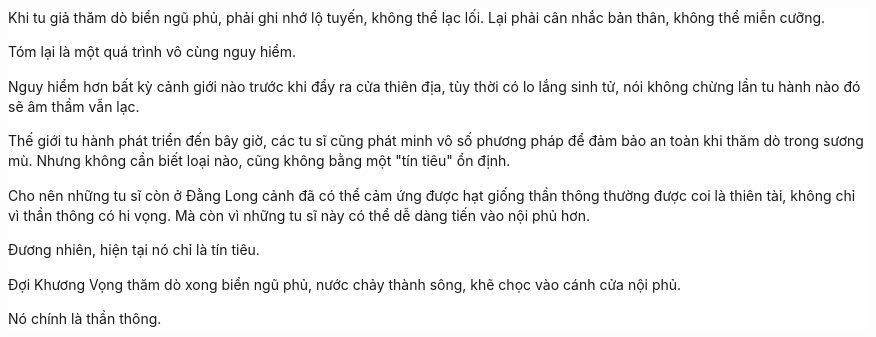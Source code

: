 Khi tu giả thăm dò biển ngũ phủ, phải ghi nhớ lộ tuyến, không thể lạc lối. Lại phải cân nhắc bản thân, không thể miễn cưỡng.

Tóm lại là một quá trình vô cùng nguy hiểm.

Nguy hiểm hơn bất kỳ cảnh giới nào trước khi đẩy ra cửa thiên địa, tùy thời có lo lắng sinh tử, nói không chừng lần tu hành nào đó sẽ âm thầm vẫn lạc.

Thế giới tu hành phát triển đến bây giờ, các tu sĩ cũng phát minh vô số phương pháp để đảm bảo an toàn khi thăm dò trong sương mù. Nhưng không cần biết loại nào, cũng không bằng một "tín tiêu" ổn định.

Cho nên những tu sĩ còn ở Đằng Long cảnh đã có thể cảm ứng được hạt giống thần thông thường được coi là thiên tài, không chỉ vì thần thông có hi vọng. Mà còn vì những tu sĩ này có thể dễ dàng tiến vào nội phủ hơn.

Đương nhiên, hiện tại nó chỉ là tín tiêu.

Đợi Khương Vọng thăm dò xong biển ngũ phủ, nước chảy thành sông, khẽ chọc vào cánh cửa nội phủ.

Nó chính là thần thông.